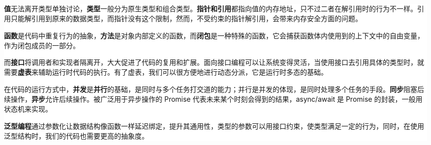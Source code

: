**值**无法离开类型单独讨论，**类型**一般分为原生类型和组合类型。**指针和引用**都指向值的内存地址，只不过二者在解引用时的行为不一样。引用只能解引用到原来的数据类型，而指针没有这个限制，然而，不受约束的指针解引用，会带来内存安全方面的问题。

**函数**是代码中重复行为的抽象，**方法**是对象内部定义的函数，而**闭包**是一种特殊的函数，它会捕获函数体内使用到的上下文中的自由变量，作为闭包成员的一部分。

而**接口**将调用者和实现者隔离开，大大促进了代码的复用和扩展。面向接口编程可以让系统变得灵活，当使用接口去引用具体的类型时，就需要**虚表**来辅助运行时代码的执行。有了虚表，我们可以很方便地进行动态分派，它是运行时多态的基础。

在代码的运行方式中，**并发**是**并行**的基础，是同时与多个任务打交道的能力；并行是并发的体现，是同时处理多个任务的手段。**同步**阻塞后续操作，**异步**允许后续操作。被广泛用于异步操作的 Promise 代表未来某个时刻会得到的结果，async/await 是 Promise 的封装，一般用状态机来实现。

**泛型编程**通过参数化让数据结构像函数一样延迟绑定，提升其通用性，类型的参数可以用接口约束，使类型满足一定的行为，同时，在使用泛型结构时，我们的代码也需要更高的抽象度。
